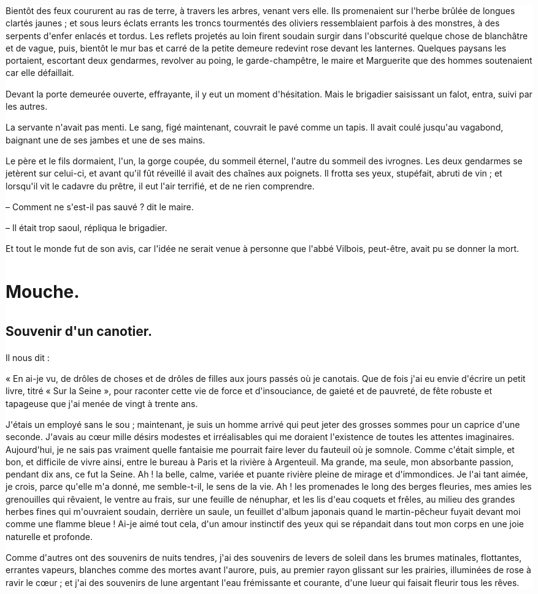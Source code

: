 Bientôt des feux coururent au ras de terre, à travers les arbres, venant vers elle. Ils promenaient sur l'herbe brûlée de longues clartés jaunes ; et sous leurs éclats errants les troncs tourmentés des oliviers ressemblaient parfois à des monstres, à des serpents d'enfer enlacés et tordus. Les reflets projetés au loin firent soudain surgir dans l'obscurité quelque chose de blanchâtre et de vague, puis, bientôt le mur bas et carré de la petite demeure redevint rose devant les lanternes. Quelques paysans les portaient, escortant deux gendarmes, revolver au poing, le garde-champêtre, le maire et Marguerite que des hommes soutenaient car elle défaillait.

Devant la porte demeurée ouverte, effrayante, il y eut un moment d'hésitation. Mais le brigadier saisissant un falot, entra, suivi par les autres.

La servante n'avait pas menti. Le sang, figé maintenant, couvrait le pavé comme un tapis. Il avait coulé jusqu'au vagabond, baignant une de ses jambes et une de ses mains.

Le père et le fils dormaient, l'un, la gorge coupée, du sommeil éternel, l'autre du sommeil des ivrognes. Les deux gendarmes se jetèrent sur celui-ci, et avant qu'il fût réveillé il avait des chaînes aux poignets. Il frotta ses yeux, stupéfait, abruti de vin ; et lorsqu'il vit le cadavre du prêtre, il eut l'air terrifié, et de ne rien comprendre.

– Comment ne s'est-il pas sauvé ? dit le maire.

– Il était trop saoul, répliqua le brigadier.

Et tout le monde fut de son avis, car l'idée ne serait venue à personne que l'abbé Vilbois, peut-être, avait pu se donner la mort.


# Mouche.


## Souvenir d'un canotier.

Il nous dit :

« En ai-je vu, de drôles de choses et de drôles de filles aux jours passés où je canotais. Que de fois j'ai eu envie d'écrire un petit livre, titré « Sur la Seine », pour raconter cette vie de force et d'insouciance, de gaieté et de pauvreté, de fête robuste et tapageuse que j'ai menée de vingt à trente ans.

J'étais un employé sans le sou ; maintenant, je suis un homme arrivé qui peut jeter des grosses sommes pour un caprice d'une seconde. J'avais au cœur mille désirs modestes et irréalisables qui me doraient l'existence de toutes les attentes imaginaires. Aujourd'hui, je ne sais pas vraiment quelle fantaisie me pourrait faire lever du fauteuil où je somnole. Comme c'était simple, et bon, et difficile de vivre ainsi, entre le bureau à Paris et la rivière à Argenteuil. Ma grande, ma seule, mon absorbante passion, pendant dix ans, ce fut la Seine. Ah ! la belle, calme, variée et puante rivière pleine de mirage et d'immondices. Je l'ai tant aimée, je crois, parce qu'elle m'a donné, me semble-t-il, le sens de la vie. Ah ! les promenades le long des berges fleuries, mes amies les grenouilles qui rêvaient, le ventre au frais, sur une feuille de nénuphar, et les lis d'eau coquets et frêles, au milieu des grandes herbes fines qui m'ouvraient soudain, derrière un saule, un feuillet d'album japonais quand le martin-pêcheur fuyait devant moi comme une flamme bleue ! Ai-je aimé tout cela, d'un amour instinctif des yeux qui se répandait dans tout mon corps en une joie naturelle et profonde.

Comme d'autres ont des souvenirs de nuits tendres, j'ai des souvenirs de levers de soleil dans les brumes matinales, flottantes, errantes vapeurs, blanches comme des mortes avant l'aurore, puis, au premier rayon glissant sur les prairies, illuminées de rose à ravir le cœur ; et j'ai des souvenirs de lune argentant l'eau frémissante et courante, d'une lueur qui faisait fleurir tous les rêves.
